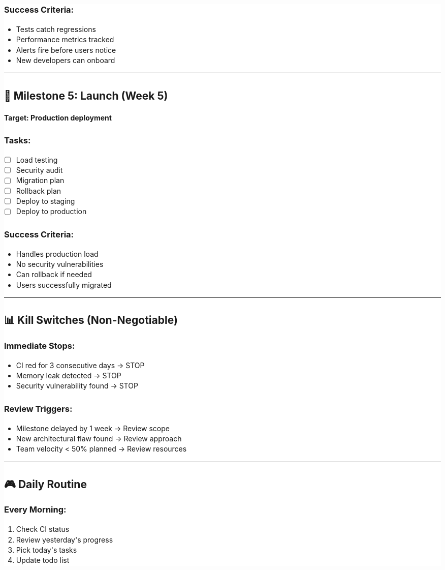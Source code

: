### Success Criteria:
- Tests catch regressions
- Performance metrics tracked
- Alerts fire before users notice
- New developers can onboard

---

## 🚀 Milestone 5: Launch (Week 5)
**Target: Production deployment**

### Tasks:
- [ ] Load testing
- [ ] Security audit
- [ ] Migration plan
- [ ] Rollback plan
- [ ] Deploy to staging
- [ ] Deploy to production

### Success Criteria:
- Handles production load
- No security vulnerabilities
- Can rollback if needed
- Users successfully migrated

---

## 📊 Kill Switches (Non-Negotiable)

### Immediate Stops:
- CI red for 3 consecutive days → STOP
- Memory leak detected → STOP
- Security vulnerability found → STOP

### Review Triggers:
- Milestone delayed by 1 week → Review scope
- New architectural flaw found → Review approach
- Team velocity < 50% planned → Review resources

---

## 🎮 Daily Routine

### Every Morning:
1. Check CI status
2. Review yesterday's progress
3. Pick today's tasks
4. Update todo list
